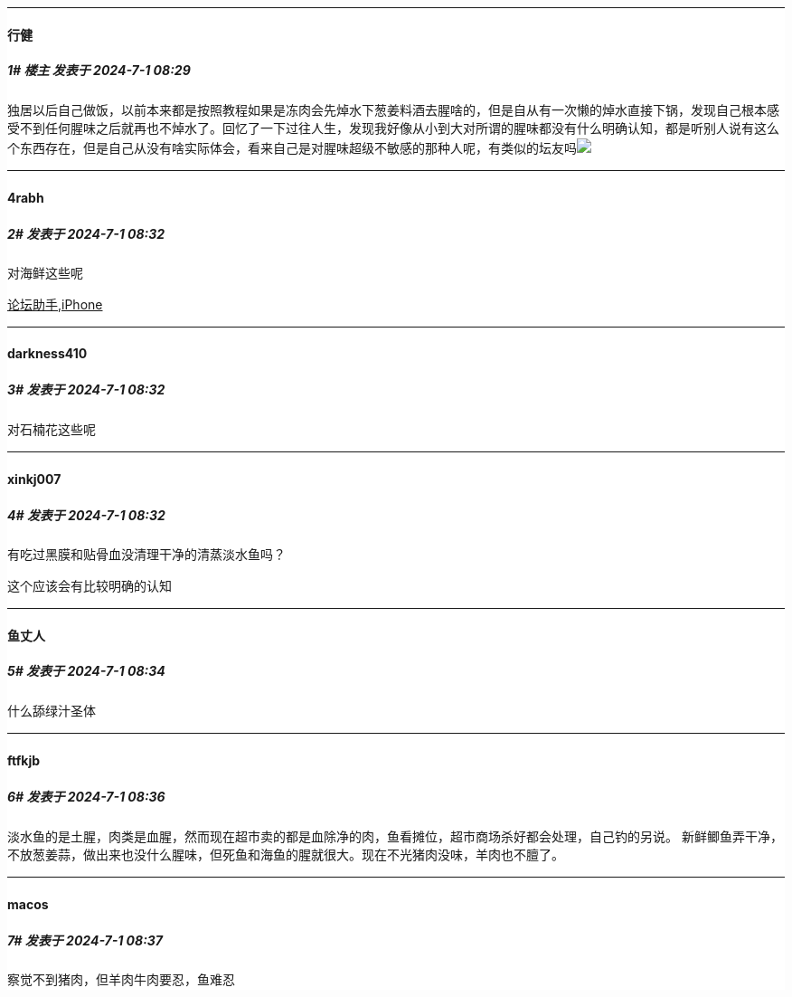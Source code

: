 ﻿
*****

####  行健  
##### 1#       楼主       发表于 2024-7-1 08:29

独居以后自己做饭，以前本来都是按照教程如果是冻肉会先焯水下葱姜料酒去腥啥的，但是自从有一次懒的焯水直接下锅，发现自己根本感受不到任何腥味之后就再也不焯水了。回忆了一下过往人生，发现我好像从小到大对所谓的腥味都没有什么明确认知，都是听别人说有这么个东西存在，但是自己从没有啥实际体会，看来自己是对腥味超级不敏感的那种人呢，有类似的坛友吗<img src="https://static.saraba1st.com/image/smiley/face2017/009.gif" referrerpolicy="no-referrer">

*****

####  4rabh  
##### 2#       发表于 2024-7-1 08:32

对海鲜这些呢

[论坛助手,iPhone](https://bbs.saraba1st.com/2b/forum.php?mod=viewthread&amp;tid=2029836)

*****

####  darkness410  
##### 3#       发表于 2024-7-1 08:32

对石楠花这些呢

*****

####  xinkj007  
##### 4#       发表于 2024-7-1 08:32

有吃过黑膜和贴骨血没清理干净的清蒸淡水鱼吗？

这个应该会有比较明确的认知

*****

####  鱼丈人  
##### 5#       发表于 2024-7-1 08:34

什么舔绿汁圣体

*****

####  ftfkjb  
##### 6#       发表于 2024-7-1 08:36

淡水鱼的是土腥，肉类是血腥，然而现在超市卖的都是血除净的肉，鱼看摊位，超市商场杀好都会处理，自己钓的另说。
新鲜鲫鱼弄干净，不放葱姜蒜，做出来也没什么腥味，但死鱼和海鱼的腥就很大。现在不光猪肉没味，羊肉也不膻了。

*****

####  macos  
##### 7#       发表于 2024-7-1 08:37

察觉不到猪肉，但羊肉牛肉要忍，鱼难忍

